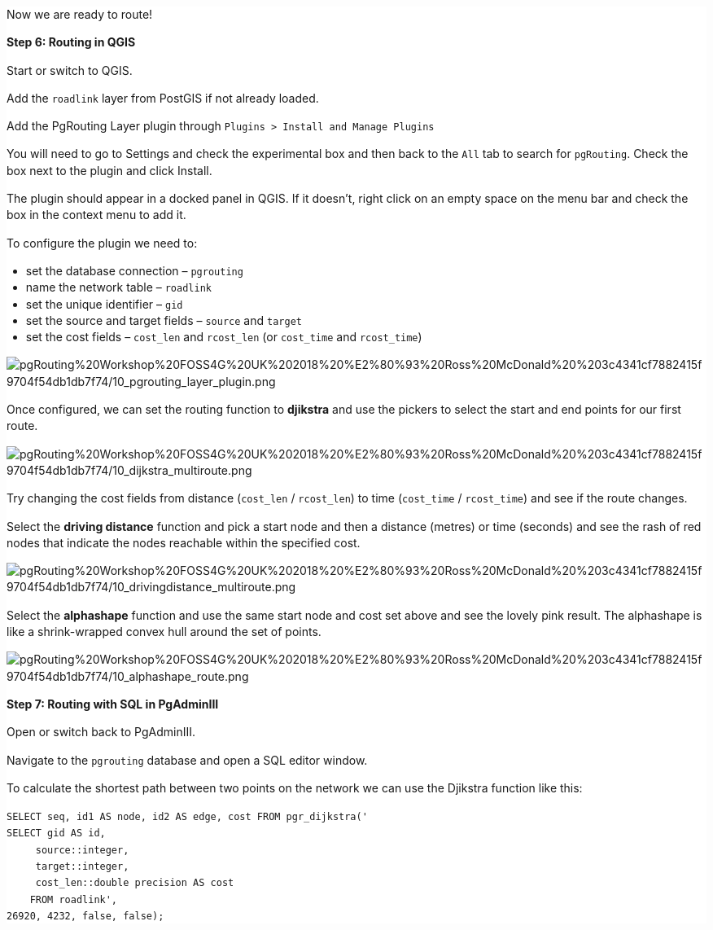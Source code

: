 Now we are ready to route!

**Step 6: Routing in QGIS**

Start or switch to QGIS.

Add the `roadlink` layer from PostGIS if not already loaded.

Add the PgRouting Layer plugin through `Plugins > Install and Manage Plugins`

You will need to go to Settings and check the experimental box and then back to the `All` tab to search for `pgRouting`. Check the box next to the plugin and click Install.

The plugin should appear in a docked panel in QGIS. If it doesn’t, right click on an empty space on the menu bar and check the box in the context menu to add it.

To configure the plugin we need to:

- set the database connection – `pgrouting`
- name the network table – `roadlink`
- set the unique identifier – `gid`
- set the source and target fields – `source` and `target`
- set the cost fields – `cost_len` and `rcost_len` (or `cost_time` and `rcost_time`)

![pgRouting%20Workshop%20FOSS4G%20UK%202018%20%E2%80%93%20Ross%20McDonald%20%203c4341cf7882415f9704f54db1db7f74/10_pgrouting_layer_plugin.png](pgRouting%20Workshop%20FOSS4G%20UK%202018%20%E2%80%93%20Ross%20McDonald%20%203c4341cf7882415f9704f54db1db7f74/10_pgrouting_layer_plugin.png)

Once configured, we can set the routing function to **djikstra** and use the pickers to select the start and end points for our first route.

![pgRouting%20Workshop%20FOSS4G%20UK%202018%20%E2%80%93%20Ross%20McDonald%20%203c4341cf7882415f9704f54db1db7f74/10_dijkstra_multiroute.png](pgRouting%20Workshop%20FOSS4G%20UK%202018%20%E2%80%93%20Ross%20McDonald%20%203c4341cf7882415f9704f54db1db7f74/10_dijkstra_multiroute.png)

Try changing the cost fields from distance (`cost_len` / `rcost_len`) to time (`cost_time` / `rcost_time`) and see if the route changes.

Select the **driving distance** function and pick a start node and then a distance (metres) or time (seconds) and see the rash of red nodes that indicate the nodes reachable within the specified cost.

![pgRouting%20Workshop%20FOSS4G%20UK%202018%20%E2%80%93%20Ross%20McDonald%20%203c4341cf7882415f9704f54db1db7f74/10_drivingdistance_multiroute.png](pgRouting%20Workshop%20FOSS4G%20UK%202018%20%E2%80%93%20Ross%20McDonald%20%203c4341cf7882415f9704f54db1db7f74/10_drivingdistance_multiroute.png)

Select the **alphashape** function and use the same start node and cost set above and see the lovely pink result. The alphashape is like a shrink-wrapped convex hull around the set of points.

![pgRouting%20Workshop%20FOSS4G%20UK%202018%20%E2%80%93%20Ross%20McDonald%20%203c4341cf7882415f9704f54db1db7f74/10_alphashape_route.png](pgRouting%20Workshop%20FOSS4G%20UK%202018%20%E2%80%93%20Ross%20McDonald%20%203c4341cf7882415f9704f54db1db7f74/10_alphashape_route.png)

**Step 7: Routing with SQL in PgAdminIII**

Open or switch back to PgAdminIII.

Navigate to the `pgrouting` database and open a SQL editor window.

To calculate the shortest path between two points on the network we can use the Djikstra function like this:

```
SELECT seq, id1 AS node, id2 AS edge, cost FROM pgr_dijkstra('
SELECT gid AS id,
     source::integer,
     target::integer,
     cost_len::double precision AS cost
    FROM roadlink',
26920, 4232, false, false);

```
